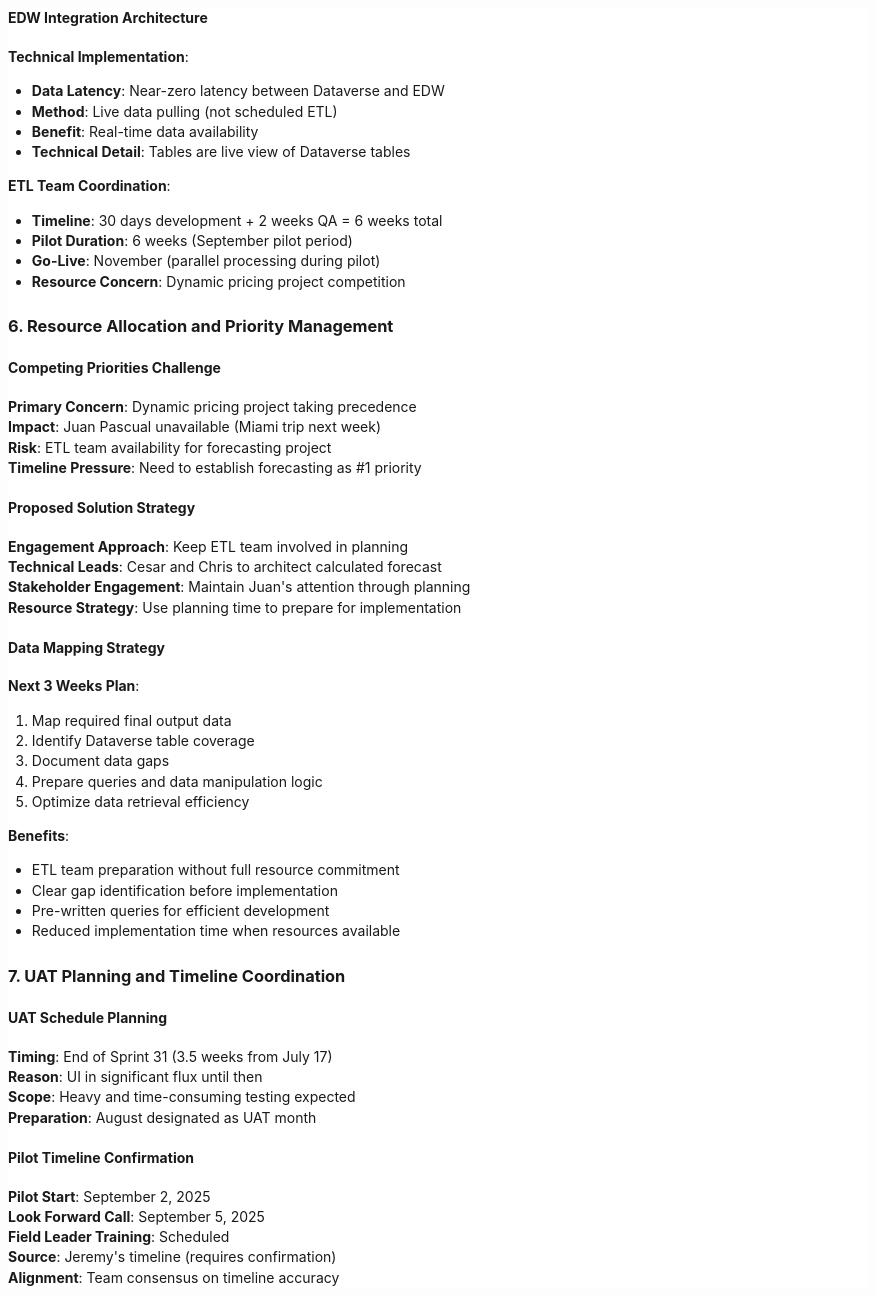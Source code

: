 #### EDW Integration Architecture
**Technical Implementation**:
- **Data Latency**: Near-zero latency between Dataverse and EDW
- **Method**: Live data pulling (not scheduled ETL)
- **Benefit**: Real-time data availability
- **Technical Detail**: Tables are live view of Dataverse tables

**ETL Team Coordination**:
- **Timeline**: 30 days development + 2 weeks QA = 6 weeks total
- **Pilot Duration**: 6 weeks (September pilot period)
- **Go-Live**: November (parallel processing during pilot)
- **Resource Concern**: Dynamic pricing project competition

### 6. Resource Allocation and Priority Management

#### Competing Priorities Challenge
**Primary Concern**: Dynamic pricing project taking precedence  
**Impact**: Juan Pascual unavailable (Miami trip next week)  
**Risk**: ETL team availability for forecasting project  
**Timeline Pressure**: Need to establish forecasting as #1 priority

#### Proposed Solution Strategy
**Engagement Approach**: Keep ETL team involved in planning  
**Technical Leads**: Cesar and Chris to architect calculated forecast  
**Stakeholder Engagement**: Maintain Juan's attention through planning  
**Resource Strategy**: Use planning time to prepare for implementation

#### Data Mapping Strategy
**Next 3 Weeks Plan**:
1. Map required final output data
2. Identify Dataverse table coverage
3. Document data gaps
4. Prepare queries and data manipulation logic
5. Optimize data retrieval efficiency

**Benefits**:
- ETL team preparation without full resource commitment
- Clear gap identification before implementation
- Pre-written queries for efficient development
- Reduced implementation time when resources available

### 7. UAT Planning and Timeline Coordination

#### UAT Schedule Planning
**Timing**: End of Sprint 31 (3.5 weeks from July 17)  
**Reason**: UI in significant flux until then  
**Scope**: Heavy and time-consuming testing expected  
**Preparation**: August designated as UAT month

#### Pilot Timeline Confirmation
**Pilot Start**: September 2, 2025  
**Look Forward Call**: September 5, 2025  
**Field Leader Training**: Scheduled  
**Source**: Jeremy's timeline (requires confirmation)  
**Alignment**: Team consensus on timeline accuracy
